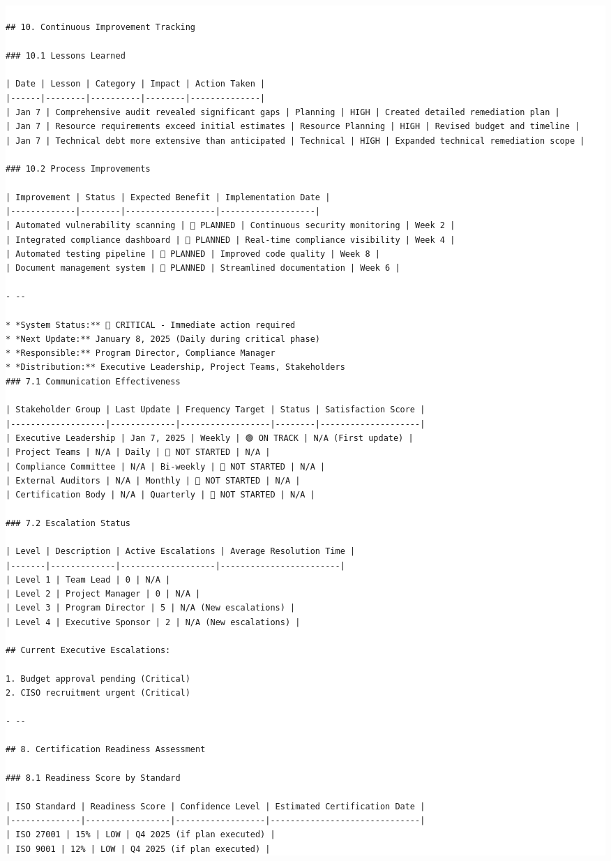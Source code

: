 ```text

## 10. Continuous Improvement Tracking

### 10.1 Lessons Learned

| Date | Lesson | Category | Impact | Action Taken |
|------|--------|----------|--------|--------------|
| Jan 7 | Comprehensive audit revealed significant gaps | Planning | HIGH | Created detailed remediation plan |
| Jan 7 | Resource requirements exceed initial estimates | Resource Planning | HIGH | Revised budget and timeline |
| Jan 7 | Technical debt more extensive than anticipated | Technical | HIGH | Expanded technical remediation scope |

### 10.2 Process Improvements

| Improvement | Status | Expected Benefit | Implementation Date |
|-------------|--------|------------------|-------------------|
| Automated vulnerability scanning | 🔴 PLANNED | Continuous security monitoring | Week 2 |
| Integrated compliance dashboard | 🔴 PLANNED | Real-time compliance visibility | Week 4 |
| Automated testing pipeline | 🔴 PLANNED | Improved code quality | Week 8 |
| Document management system | 🔴 PLANNED | Streamlined documentation | Week 6 |

- --

* *System Status:** 🔴 CRITICAL - Immediate action required
* *Next Update:** January 8, 2025 (Daily during critical phase)
* *Responsible:** Program Director, Compliance Manager
* *Distribution:** Executive Leadership, Project Teams, Stakeholders
### 7.1 Communication Effectiveness

| Stakeholder Group | Last Update | Frequency Target | Status | Satisfaction Score |
|-------------------|-------------|------------------|--------|--------------------|
| Executive Leadership | Jan 7, 2025 | Weekly | 🟢 ON TRACK | N/A (First update) |
| Project Teams | N/A | Daily | 🔴 NOT STARTED | N/A |
| Compliance Committee | N/A | Bi-weekly | 🔴 NOT STARTED | N/A |
| External Auditors | N/A | Monthly | 🔴 NOT STARTED | N/A |
| Certification Body | N/A | Quarterly | 🔴 NOT STARTED | N/A |

### 7.2 Escalation Status

| Level | Description | Active Escalations | Average Resolution Time |
|-------|-------------|-------------------|------------------------|
| Level 1 | Team Lead | 0 | N/A |
| Level 2 | Project Manager | 0 | N/A |
| Level 3 | Program Director | 5 | N/A (New escalations) |
| Level 4 | Executive Sponsor | 2 | N/A (New escalations) |

## Current Executive Escalations:

1. Budget approval pending (Critical)
2. CISO recruitment urgent (Critical)

- --

## 8. Certification Readiness Assessment

### 8.1 Readiness Score by Standard

| ISO Standard | Readiness Score | Confidence Level | Estimated Certification Date |
|--------------|-----------------|------------------|------------------------------|
| ISO 27001 | 15% | LOW | Q4 2025 (if plan executed) |
| ISO 9001 | 12% | LOW | Q4 2025 (if plan executed) |
```
